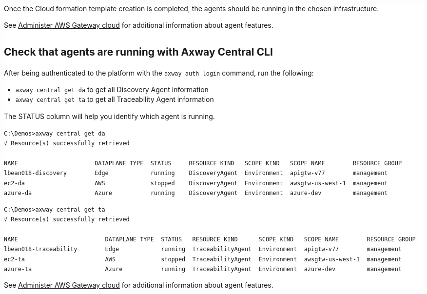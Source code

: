 Once the Cloud formation template creation is completed, the agents should be running in the chosen infrastructure.

See [Administer AWS Gateway cloud](/docs/connect_manage_environ/connect_aws_gateway/cloud-administration-operation/) for additional information about agent features.

## Check that agents are running with Axway Central CLI

After being authenticated to the platform with the `axway auth login` command, run the following:

* `axway central get da` to get all Discovery Agent information
* `axway central get ta` to get all Traceability Agent information

The STATUS column will help you identify which agent is running.

```shell
C:\Demos>axway central get da
√ Resource(s) successfully retrieved

NAME                      DATAPLANE TYPE  STATUS     RESOURCE KIND   SCOPE KIND   SCOPE NAME        RESOURCE GROUP
lbean018-discovery        Edge            running    DiscoveryAgent  Environment  apigtw-v77        management
ec2-da                    AWS             stopped    DiscoveryAgent  Environment  awsgtw-us-west-1  management
azure-da                  Azure           running    DiscoveryAgent  Environment  azure-dev         management
```

```shell
C:\Demos>axway central get ta
√ Resource(s) successfully retrieved

NAME                         DATAPLANE TYPE  STATUS   RESOURCE KIND      SCOPE KIND   SCOPE NAME        RESOURCE GROUP
lbean018-traceability        Edge            running  TraceabilityAgent  Environment  apigtw-v77        management
ec2-ta                       AWS             stopped  TraceabilityAgent  Environment  awsgtw-us-west-1  management
azure-ta                     Azure           running  TraceabilityAgent  Environment  azure-dev         management
```

See [Administer AWS Gateway cloud](/docs/connect_manage_environ/connect_aws_gateway/cloud-administration-operation/) for additional information about agent features.
